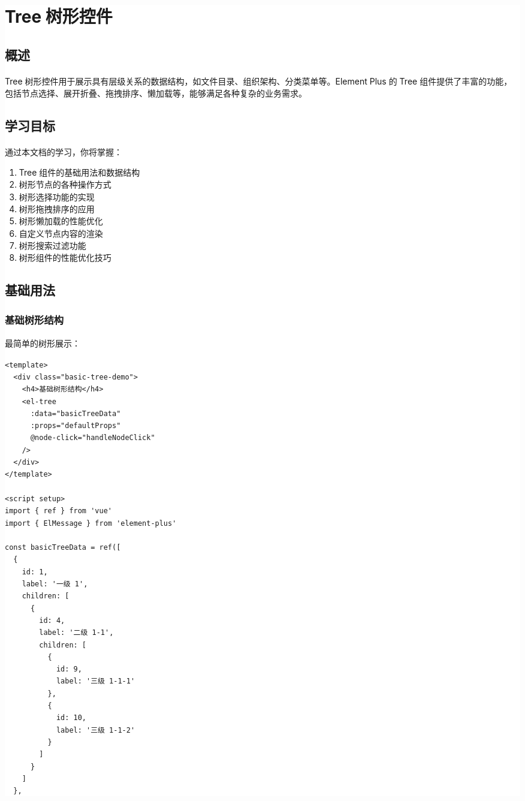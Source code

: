 # Tree 树形控件

## 概述

Tree 树形控件用于展示具有层级关系的数据结构，如文件目录、组织架构、分类菜单等。Element Plus 的 Tree 组件提供了丰富的功能，包括节点选择、展开折叠、拖拽排序、懒加载等，能够满足各种复杂的业务需求。

## 学习目标

通过本文档的学习，你将掌握：

1. Tree 组件的基础用法和数据结构
2. 树形节点的各种操作方式
3. 树形选择功能的实现
4. 树形拖拽排序的应用
5. 树形懒加载的性能优化
6. 自定义节点内容的渲染
7. 树形搜索过滤功能
8. 树形组件的性能优化技巧

## 基础用法

### 基础树形结构
最简单的树形展示：

```vue
<template>
  <div class="basic-tree-demo">
    <h4>基础树形结构</h4>
    <el-tree
      :data="basicTreeData"
      :props="defaultProps"
      @node-click="handleNodeClick"
    />
  </div>
</template>

<script setup>
import { ref } from 'vue'
import { ElMessage } from 'element-plus'

const basicTreeData = ref([
  {
    id: 1,
    label: '一级 1',
    children: [
      {
        id: 4,
        label: '二级 1-1',
        children: [
          {
            id: 9,
            label: '三级 1-1-1'
          },
          {
            id: 10,
            label: '三级 1-1-2'
          }
        ]
      }
    ]
  },
```